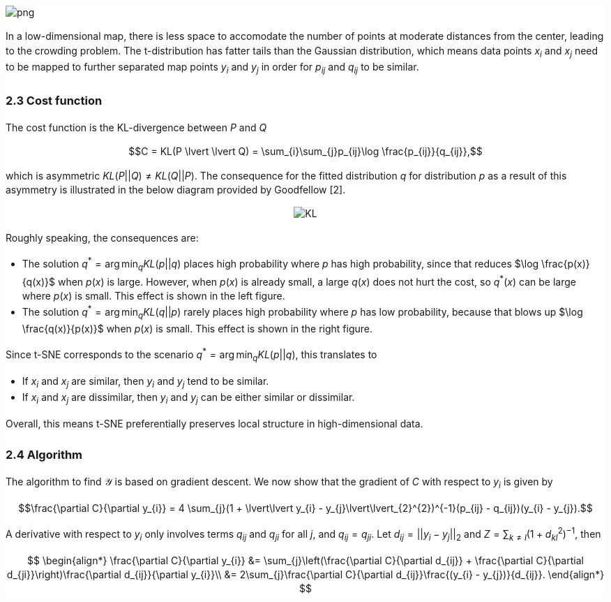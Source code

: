 ![png]({{site.baseurl}}/assets/img/t-SNE_files/pic2.png)

In a low-dimensional map, there is less space to accomodate the number of points at moderate distances from the center, leading to the crowding problem. The t-distribution has fatter tails than the Gaussian distribution, which means data points $x_{i}$ and $x_{j}$ need to be mapped to further separated map points $y_{i}$ and $y_{j}$ in order for $p_{ij}$ and $q_{ij}$ to be similar. 

### 2.3 Cost function

The cost function is the KL-divergence between $P$ and $Q$

$$C = KL(P \lvert \lvert Q) = \sum_{i}\sum_{j}p_{ij}\log \frac{p_{ij}}{q_{ij}},$$

which is asymmetric $KL(P \lvert \lvert Q) \neq KL(Q \lvert \lvert P)$. The consequence for the fitted distribution $q$ for distribution $p$ as a result of this asymmetry is illustrated in the below diagram provided by Goodfellow [2].

<p align="center">
    <img src="https://i.imgur.com/T8LzDHO.png" alt="KL" style="width: 600px;">
</p>

Roughly speaking, the consequences are:

+ The solution $q^{\ast} = \arg\min_{q}KL(p \lvert \lvert q)$ places high probability where $p$ has high probability, since that reduces $\log \frac{p(x)}{q(x)}$ when $p(x)$ is large. However, when $p(x)$ is already small, a large $q(x)$ does not hurt the cost, so  $q^{\ast}(x)$ can be large where $p(x)$ is small. This effect is shown in the left figure.
+ The solution $q^{\ast} = \arg\min_{q}KL(q \lvert \lvert p)$ rarely places high probability where $p$ has low probability, because that blows up $\log \frac{q(x)}{p(x)}$ when $p(x)$ is small. This effect is shown in the right figure.

Since t-SNE corresponds to the scenario $q^{\ast} = \arg\min_{q}KL(p \lvert \lvert q)$, this translates to 

+ If $x_{i}$ and $x_{j}$ are similar, then $y_{i}$ and $y_{j}$ tend to be similar.
+ If $x_{i}$ and $x_{j}$ are dissimilar, then $y_{i}$ and $y_{j}$ can be either similar or dissimilar.

Overall, this means t-SNE preferentially preserves local structure in high-dimensional data.

### 2.4 Algorithm

The algorithm to find $\mathcal{Y}$ is based on gradient descent. We now show that the gradient of $C$ with respect to $y_{i}$ is given by

$$\frac{\partial C}{\partial y_{i}} = 4 \sum_{j}(1 + \lvert\lvert y_{i} - y_{j}\lvert\lvert_{2}^{2})^{-1}(p_{ij} - q_{ij})(y_{i} - y_{j}).$$

A derivative with respect to $y_{i}$ only involves terms $q_{ij}$ and $q_{ji}$ for all $j$, and $q_{ij} = q_{ji}$. Let $d_{ij} = \lvert\lvert y_{i} - y_{j}\lvert\lvert_{2}$ and $Z = \sum_{k \neq l}(1 + d_{kl}^{2})^{-1}$, then 

$$
\begin{align*}
\frac{\partial C}{\partial y_{i}} &= \sum_{j}\left(\frac{\partial C}{\partial d_{ij}} + \frac{\partial C}{\partial d_{ji}}\right)\frac{\partial d_{ij}}{\partial y_{i}}\\
&= 2\sum_{j}\frac{\partial C}{\partial d_{ij}}\frac{(y_{i} - y_{j})}{d_{ij}}.
\end{align*}
$$
